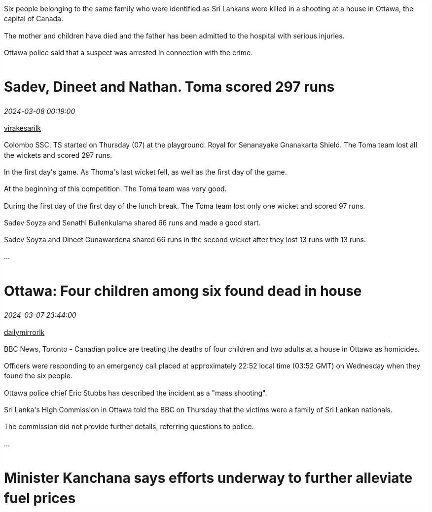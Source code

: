 Six people belonging to the same family who were identified as Sri Lankans were killed in a shooting at a house in Ottawa, the capital of Canada.

The mother and children have died and the father has been admitted to the hospital with serious injuries.

Ottawa police said that a suspect was arrested in connection with the crime.



# Sadev, Dineet and Nathan. Toma scored 297 runs

*2024-03-08 00:19:00*

[virakesarilk](https://www.virakesari.lk/article/178211)

Colombo SSC. TS started on Thursday (07) at the playground. Royal for Senanayake Gnanakarta Shield. The Toma team lost all the wickets and scored 297 runs.

In the first day's game. As Thoma's last wicket fell, as well as the first day of the game.

At the beginning of this competition. The Toma team was very good.

During the first day of the first day of the lunch break. The Toma team lost only one wicket and scored 97 runs.

Sadev Soyza and Senathi Bullenkulama shared 66 runs and made a good start.

Sadev Soyza and Dineet Gunawardena shared 66 runs in the second wicket after they lost 13 runs with 13 runs.

...



# Ottawa: Four children among six found dead in house

*2024-03-07 23:44:00*

[dailymirrorlk](https://www.dailymirror.lk/breaking-news/Ottawa-Four-children-among-six-found-dead-in-house/108-278454)

BBC News, Toronto - Canadian police are treating the deaths of four children and two adults at a house in Ottawa as homicides.

Officers were responding to an emergency call placed at approximately 22:52 local time (03:52 GMT) on Wednesday when they found the six people.

Ottawa police chief Eric Stubbs has described the incident as a "mass shooting".

Sri Lanka's High Commission in Ottawa told the BBC on Thursday that the victims were a family of Sri Lankan nationals.

The commission did not provide further details, referring questions to police.

...



# Minister Kanchana says efforts underway to further alleviate fuel prices
